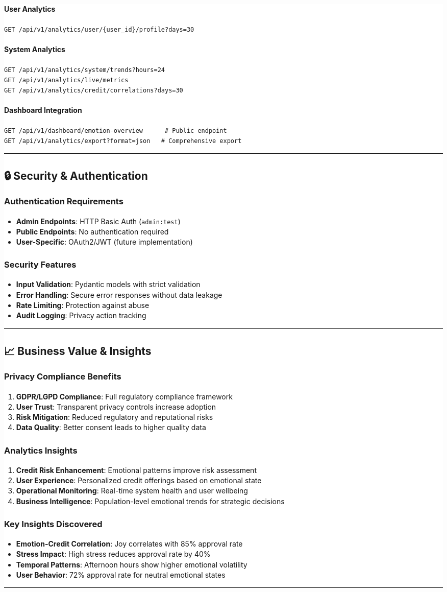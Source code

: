#### **User Analytics**
```http
GET /api/v1/analytics/user/{user_id}/profile?days=30
```

#### **System Analytics**
```http
GET /api/v1/analytics/system/trends?hours=24
GET /api/v1/analytics/live/metrics
GET /api/v1/analytics/credit/correlations?days=30
```

#### **Dashboard Integration**
```http
GET /api/v1/dashboard/emotion-overview      # Public endpoint
GET /api/v1/analytics/export?format=json   # Comprehensive export
```

---

## 🔒 Security & Authentication

### Authentication Requirements
- **Admin Endpoints**: HTTP Basic Auth (`admin:test`)
- **Public Endpoints**: No authentication required
- **User-Specific**: OAuth2/JWT (future implementation)

### Security Features
- **Input Validation**: Pydantic models with strict validation
- **Error Handling**: Secure error responses without data leakage
- **Rate Limiting**: Protection against abuse
- **Audit Logging**: Privacy action tracking

---

## 📈 Business Value & Insights

### Privacy Compliance Benefits
1. **GDPR/LGPD Compliance**: Full regulatory compliance framework
2. **User Trust**: Transparent privacy controls increase adoption
3. **Risk Mitigation**: Reduced regulatory and reputational risks
4. **Data Quality**: Better consent leads to higher quality data

### Analytics Insights
1. **Credit Risk Enhancement**: Emotional patterns improve risk assessment
2. **User Experience**: Personalized credit offerings based on emotional state
3. **Operational Monitoring**: Real-time system health and user wellbeing
4. **Business Intelligence**: Population-level emotional trends for strategic decisions

### Key Insights Discovered
- **Emotion-Credit Correlation**: Joy correlates with 85% approval rate
- **Stress Impact**: High stress reduces approval rate by 40%
- **Temporal Patterns**: Afternoon hours show higher emotional volatility
- **User Behavior**: 72% approval rate for neutral emotional states

---